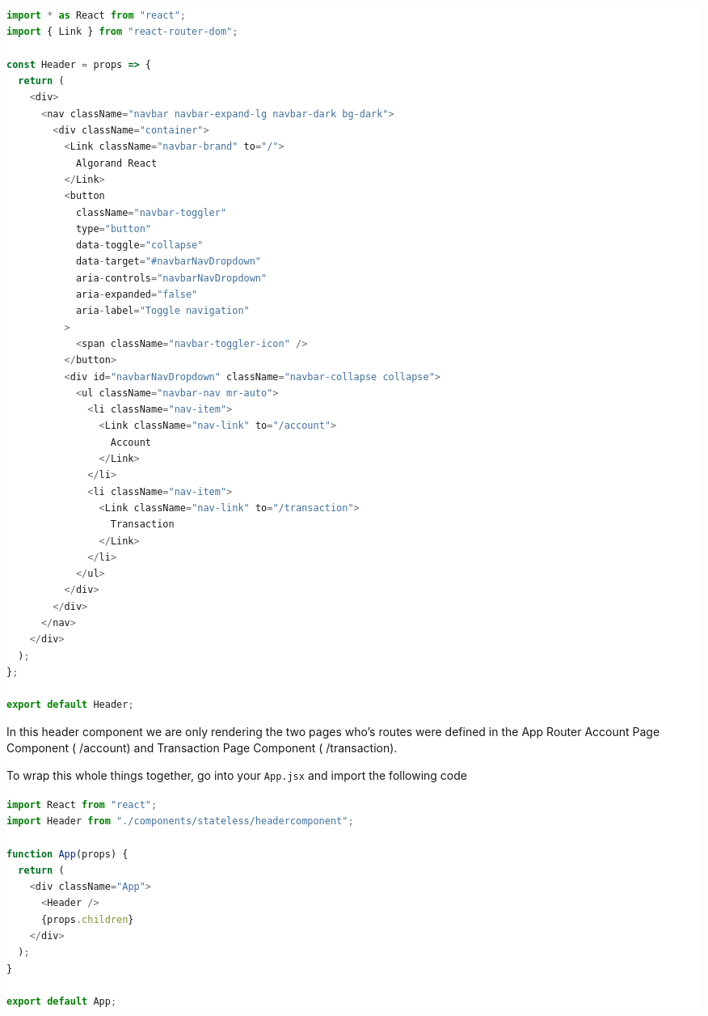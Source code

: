 ```javascript
import * as React from "react";
import { Link } from "react-router-dom";

const Header = props => {
  return (
    <div>
      <nav className="navbar navbar-expand-lg navbar-dark bg-dark">
        <div className="container">
          <Link className="navbar-brand" to="/">
            Algorand React
          </Link>
          <button
            className="navbar-toggler"
            type="button"
            data-toggle="collapse"
            data-target="#navbarNavDropdown"
            aria-controls="navbarNavDropdown"
            aria-expanded="false"
            aria-label="Toggle navigation"
          >
            <span className="navbar-toggler-icon" />
          </button>
          <div id="navbarNavDropdown" className="navbar-collapse collapse">
            <ul className="navbar-nav mr-auto">
              <li className="nav-item">
                <Link className="nav-link" to="/account">
                  Account
                </Link>
              </li>
              <li className="nav-item">
                <Link className="nav-link" to="/transaction">
                  Transaction
                </Link>
              </li>
            </ul>
          </div>
        </div>
      </nav>
    </div>
  );
};

export default Header;
```

In this header component we are only rendering the two pages who’s routes were defined in the App Router Account Page Component ( /account) and Transaction Page Component ( /transaction).

To wrap this whole things together, go into your `App.jsx` and import the following code

```javascript
import React from "react";
import Header from "./components/stateless/headercomponent";

function App(props) {
  return (
    <div className="App">
      <Header />
      {props.children}
    </div>
  );
}

export default App;
```